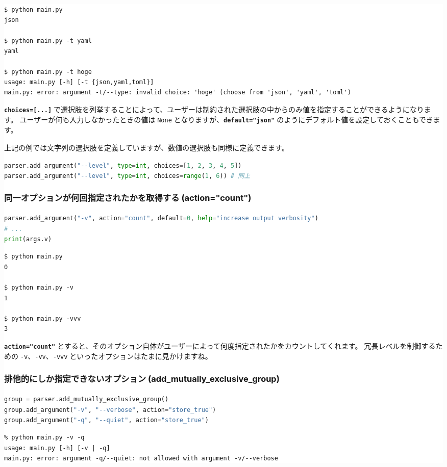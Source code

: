 ```console
$ python main.py
json

$ python main.py -t yaml
yaml

$ python main.py -t hoge
usage: main.py [-h] [-t {json,yaml,toml}]
main.py: error: argument -t/--type: invalid choice: 'hoge' (choose from 'json', 'yaml', 'toml')
```

__`choices=[...]`__ で選択肢を列挙することによって、ユーザーは制約された選択肢の中からのみ値を指定することができるようになります。
ユーザーが何も入力しなかったときの値は `None` となりますが、__`default="json"`__ のようにデフォルト値を設定しておくこともできます。

上記の例では文字列の選択肢を定義していますが、数値の選択肢も同様に定義できます。

```python
parser.add_argument("--level", type=int, choices=[1, 2, 3, 4, 5])
parser.add_argument("--level", type=int, choices=range(1, 6)) # 同上
```

### 同一オプションが何回指定されたかを取得する (action="count")

```python
parser.add_argument("-v", action="count", default=0, help="increase output verbosity")
# ...
print(args.v)
```

```console
$ python main.py
0

$ python main.py -v
1

$ python main.py -vvv
3
```

__`action="count"`__ とすると、そのオプション自体がユーザーによって何度指定されたかをカウントしてくれます。
冗長レベルを制御するための `-v`、`-vv`、`-vvv` といったオプションはたまに見かけますね。

### 排他的にしか指定できないオプション (add_mutually_exclusive_group)

```python
group = parser.add_mutually_exclusive_group()
group.add_argument("-v", "--verbose", action="store_true")
group.add_argument("-q", "--quiet", action="store_true")
```

```console
% python main.py -v -q
usage: main.py [-h] [-v | -q]
main.py: error: argument -q/--quiet: not allowed with argument -v/--verbose
```
